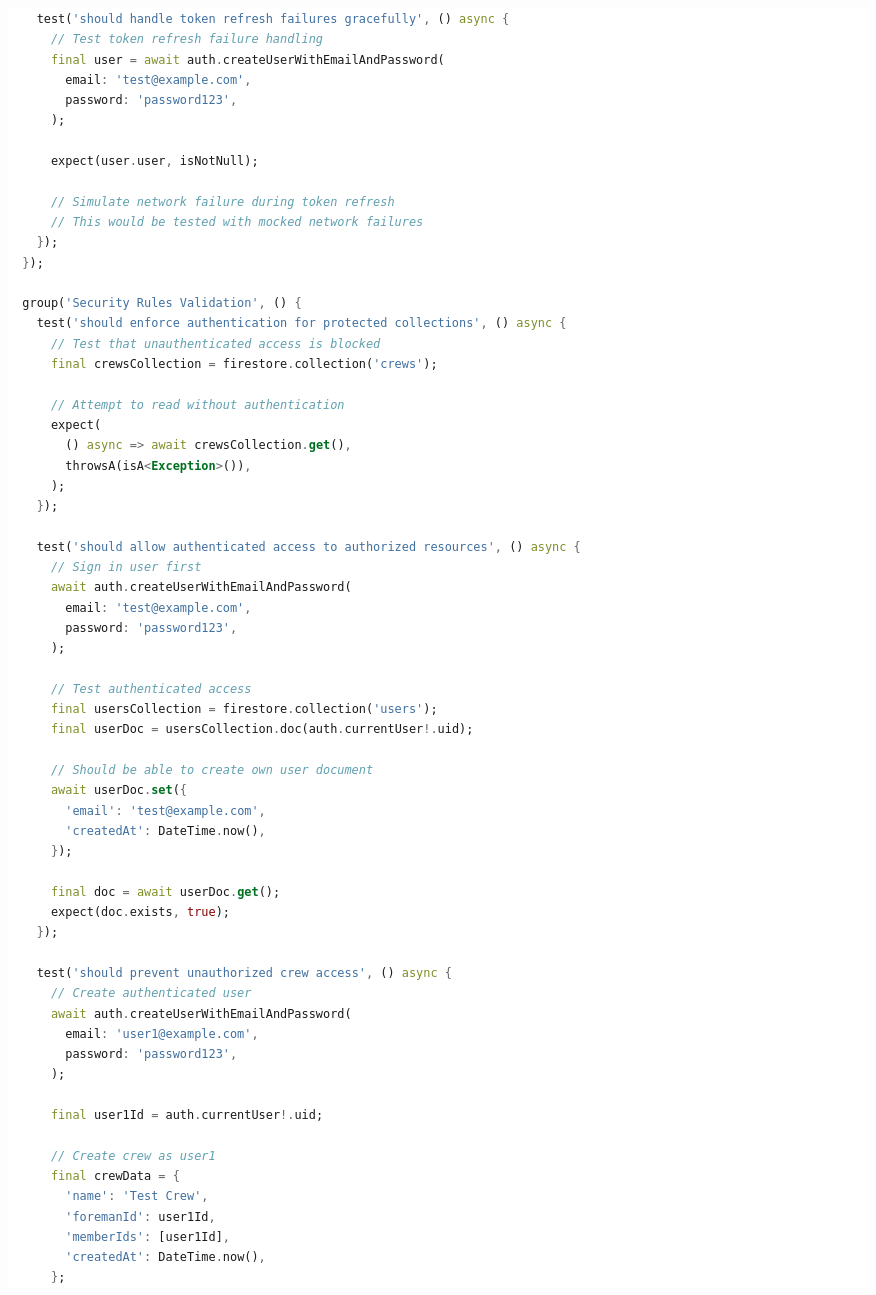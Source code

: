 ```dart
    test('should handle token refresh failures gracefully', () async {
      // Test token refresh failure handling
      final user = await auth.createUserWithEmailAndPassword(
        email: 'test@example.com',
        password: 'password123',
      );

      expect(user.user, isNotNull);

      // Simulate network failure during token refresh
      // This would be tested with mocked network failures
    });
  });

  group('Security Rules Validation', () {
    test('should enforce authentication for protected collections', () async {
      // Test that unauthenticated access is blocked
      final crewsCollection = firestore.collection('crews');

      // Attempt to read without authentication
      expect(
        () async => await crewsCollection.get(),
        throwsA(isA<Exception>()),
      );
    });

    test('should allow authenticated access to authorized resources', () async {
      // Sign in user first
      await auth.createUserWithEmailAndPassword(
        email: 'test@example.com',
        password: 'password123',
      );

      // Test authenticated access
      final usersCollection = firestore.collection('users');
      final userDoc = usersCollection.doc(auth.currentUser!.uid);

      // Should be able to create own user document
      await userDoc.set({
        'email': 'test@example.com',
        'createdAt': DateTime.now(),
      });

      final doc = await userDoc.get();
      expect(doc.exists, true);
    });

    test('should prevent unauthorized crew access', () async {
      // Create authenticated user
      await auth.createUserWithEmailAndPassword(
        email: 'user1@example.com',
        password: 'password123',
      );

      final user1Id = auth.currentUser!.uid;

      // Create crew as user1
      final crewData = {
        'name': 'Test Crew',
        'foremanId': user1Id,
        'memberIds': [user1Id],
        'createdAt': DateTime.now(),
      };
```